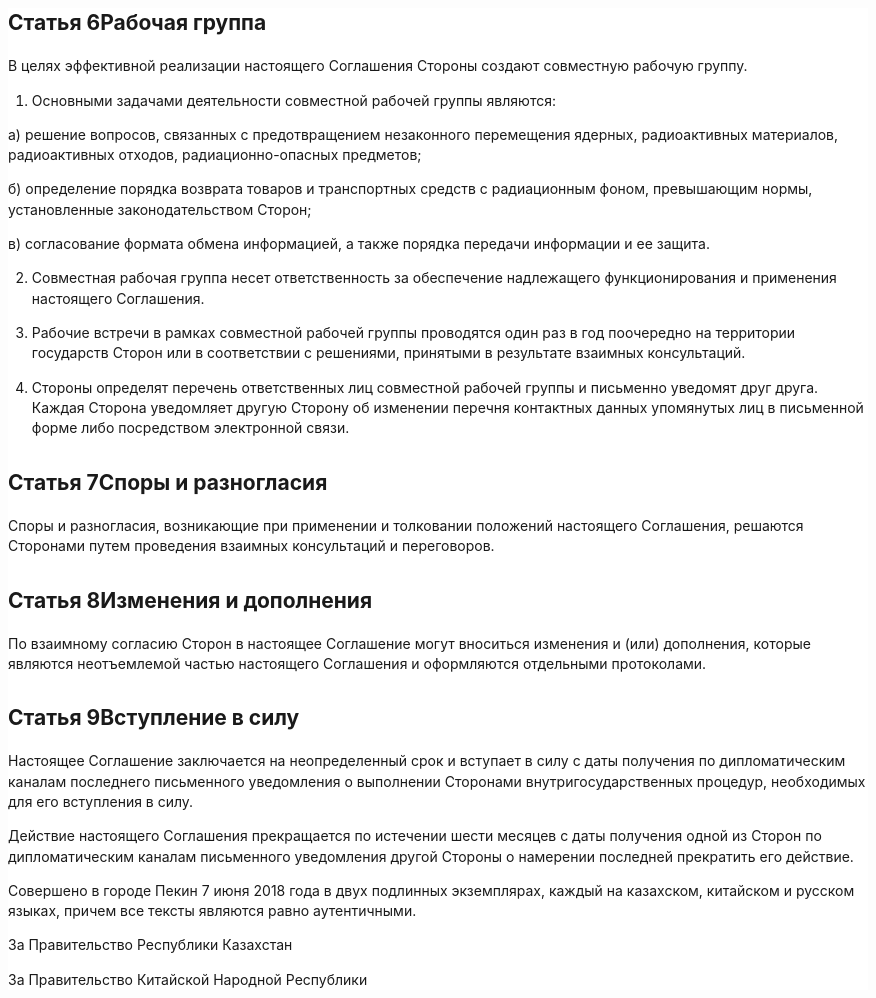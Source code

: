 ## Статья 6Рабочая группа

В целях эффективной реализации настоящего Соглашения Стороны создают совместную рабочую группу.

1. Основными задачами деятельности совместной рабочей группы являются:

а) решение вопросов, связанных с предотвращением незаконного перемещения ядерных, радиоактивных материалов, радиоактивных отходов, радиационно-опасных предметов;

б) определение порядка возврата товаров и транспортных средств с радиационным фоном, превышающим нормы, установленные законодательством Сторон;

в) согласование формата обмена информацией, а также порядка передачи информации и ее защита.

2. Совместная рабочая группа несет ответственность за обеспечение надлежащего функционирования и применения настоящего Соглашения.

3. Рабочие встречи в рамках совместной рабочей группы проводятся один раз в год поочередно на территории государств Сторон или в соответствии с решениями, принятыми в результате взаимных консультаций.

4. Стороны определят перечень ответственных лиц совместной рабочей группы и письменно уведомят друг друга. Каждая Сторона уведомляет другую Сторону об изменении перечня контактных данных упомянутых лиц в письменной форме либо посредством электронной связи.

## Статья 7Споры и разногласия

Споры и разногласия, возникающие при применении и толковании положений настоящего Соглашения, решаются Сторонами путем проведения взаимных консультаций и переговоров.

## Статья 8Изменения и дополнения

По взаимному согласию Сторон в настоящее Соглашение могут вноситься изменения и (или) дополнения, которые являются неотъемлемой частью настоящего Соглашения и оформляются отдельными протоколами.

## Статья 9Вступление в силу

Настоящее Соглашение заключается на неопределенный срок и вступает в силу с даты получения по дипломатическим каналам последнего письменного уведомления о выполнении Сторонами внутригосударственных процедур, необходимых для его вступления в силу.

Действие настоящего Соглашения прекращается по истечении шести месяцев с даты получения одной из Сторон по дипломатическим каналам письменного уведомления другой Стороны о намерении последней прекратить его действие.

Совершено в городе Пекин 7 июня 2018 года в двух подлинных экземплярах, каждый на казахском, китайском и русском языках, причем все тексты являются равно аутентичными.

За Правительство Республики Казахстан

За Правительство Китайской Народной Республики

